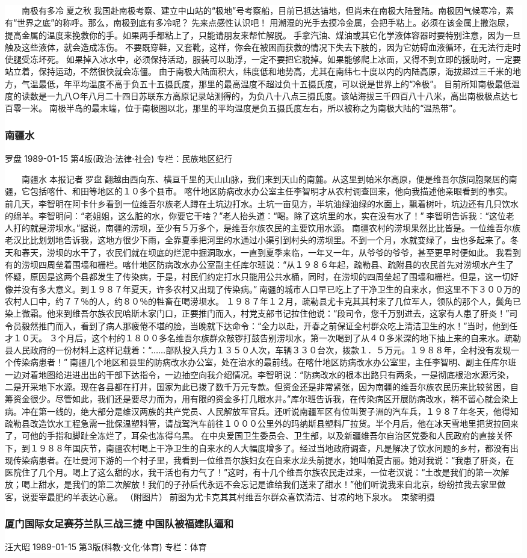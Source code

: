 　　南极有多冷
    夏之秋
    我国赴南极考察、建立中山站的“极地”号考察船，目前已抵达锚地，但尚未在南极大陆登陆。南极因气候寒冷，素有“世界之底”的称呼。那么，南极到底有多冷呢？
    先来点感性认识吧！
    用潮湿的光手去摸冷金属，会把手粘上。必须在该金属上撒泡尿，提高金属的温度来挽救你的手。如果两手都粘上了，只能请朋友来帮忙解脱。
    手拿汽油、煤油或其它化学液体容器时要特别注意，因为一旦触及这些液体，就会造成冻伤。
    不要既穿鞋，又套靴，这样，你会在被困而获救的情况下失去下肢的，因为它妨碍血液循环，在无法行走时使腿受冻坏死。
    如果掉入冰水中，必须保持活动，服装可以助浮，一定不要把它脱掉。如果能够爬上冰面，又得不到立即的援助时，一定要站立着，保持运动，不然很快就会冻僵。
    由于南极大陆面积大，纬度低和地势高，尤其在南纬七十度以内的内陆高原，海拔超过三千米的地方，气温最低，年平均温度不高于负五十五摄氏度，那里的最高温度不超过负十五摄氏度，可以说是世界上的“冷极”。
    目前所知南极最低温度的读数是一九八○年八月二十四日苏联东方高原记录站测得的，为负八十八点三摄氏度。该站海拔三千四百八十八米，高出南极极点达七百零一米。
    南极半岛的最末端，位于南极圈以北，那里的平均温度是负五摄氏度左右，所以被称之为南极大陆的“温热带”。


### 南疆水
罗盘
1989-01-15
第4版(政治·法律·社会)
专栏：民族地区纪行

　　南疆水
    本报记者  罗盘
    翻越由西向东、横亘千里的天山山脉，我们来到天山的南麓。从这里到帕米尔高原，便是维吾尔族同胞聚居的南疆，它包括喀什、和田等地区的１０多个县市。
    喀什地区防病改水办公室主任李智明才从农村调查回来，他向我描述他亲眼看到的事实。
    前几天，李智明在阿卡什乡看到一位维吾尔族老人蹲在土坑边打水。土坑一亩见方，半坑油绿油绿的水面上，飘着树叶，坑边还有几只饮水的绵羊。李智明问：“老姐姐，这么脏的水，你要它干啥？”老人抬头道：“喝。除了这坑里的水，实在没有水了！”
    李智明告诉我：“这位老人打的就是涝坝水。”据说，南疆的涝坝，至少有５万多个，是维吾尔族农民的主要饮用水源。
    南疆农村的涝坝果然比比皆是。一位维吾尔族老汉比比划划地告诉我，这地方很少下雨，全靠夏季把河里的水通过小渠引到村头的涝坝里。不到一个月，水就变绿了，虫也多起来了。冬天和春天，涝坝的水干了，农民们就在坝底的烂泥中掘洞取水，一直到夏季来临，一年又一年，从爷爷的爷爷，甚至更早时便如此。
    我看到有的涝坝四周垒着围墙和栅栏。喀什地区防病改水办公室副主任库尔班说：“从１９８６年起，疏勒县、疏附县的农民首先对涝坝水产生了怀疑，原因是这两个县都发生了传染病，于是，村民们约定打水只能用公共水桶，同时，在涝坝的四周垒起了围墙和栅栏。但是，这一切好像并没有多大意义。到１９８７年夏天，许多农村又出现了传染病。”
    南疆的城市人口早已吃上了干净卫生的自来水，但这里不下３００万的农村人口中，约７７％的人，约８０％的牲畜在喝涝坝水。
    １９８７年１２月，疏勒县尤卡克其其村来了几位军人，领队的那个人，鬓角已染上微霜。他来到维吾尔族农民哈斯木家门口，正要推门而入，村党支部书记拉住他说：“段司令，您千万别进去，这家有人患了肝炎！”司令员毅然推门而入，看到了病人那疲倦不堪的脸，当晚就下达命令：“全力以赴，开春之前保证全村群众吃上清洁卫生的水！”当时，他到任才１０天。
    ３个月后，这个村的１８００多名维吾尔族群众敲锣打鼓告别涝坝水，第一次喝到了从４０多米深的地下抽上来的自来水。疏勒县人民政府的一份材料上这样记载着：“……部队投入兵力１３５０人次，车辆３３０台次，拨款１．５万元。１９８８年，全村没有发现一个传染病患者！”
    南疆几个地区和县里的防病改水办公室，处在治水的最前线。在喀什地区防病改水办公室里，主任李智明、副主任库尔班一边对着地图给进进出出的干部下达指令，一边抽空向我介绍情况。李智明说：“防病改水的根本出路只有两条，一是彻底根治水源污染，二是开采地下水源。现在各县都在打井，国家为此已拨了数千万元专款。但资金还是非常紧张，因为南疆的维吾尔族农民历来比较贫困，自筹资金很少。尽管如此，我们还是要尽力而为，用有限的资金多打几眼水井。”库尔班告诉我，在传染病区开展防病改水，稍不留心就会染上病。冲在第一线的，绝大部分是维汉两族的共产党员、人民解放军官兵。还听说南疆军区有位叫贺子洲的汽车兵，１９８７年冬天，他得知疏勒县改造饮水工程急需一批保温塑料管，请战驾汽车前往１０００公里外的玛纳斯县塑料厂拉货。半个月后，他在冰天雪地里把货拉回来了，可他的手指和脚趾全冻烂了，耳朵也冻得乌黑。
    在中央爱国卫生委员会、卫生部，以及新疆维吾尔自治区党委和人民政府的直接关怀下，到１９８８年国庆节，南疆农村喝上干净卫生的自来水的人大幅度增多了。经过当地政府调查，凡是解决了饮水问题的乡村，都没有出现传染病患者。在吐曼河下游的一个村子里，我看到一位维吾尔族妇女在自来水龙头前提水，她叫帕夏古丽。她对我说：“我患了肝炎，在医院住了几个月。喝上了这么甜的水，我干活也有力气了！”这时，有十几个维吾尔族农民走过来，一位老汉说：“土改是我们的第一次解放；喝上甜水，是我们的第二次解放！我们的子孙后代永远不会忘记是谁给我们送来了甜水！”他们听说我来自北京，纷纷拉我去家里做客，说要宰最肥的羊表达心意。
    （附图片）
    前图为尤卡克其其村维吾尔群众喜饮清洁、甘凉的地下泉水。　束黎明摄    


### 厦门国际女足赛芬兰队三战三捷  中国队被福建队逼和
汪大昭
1989-01-15
第3版(科教·文化·体育)
专栏：体育
